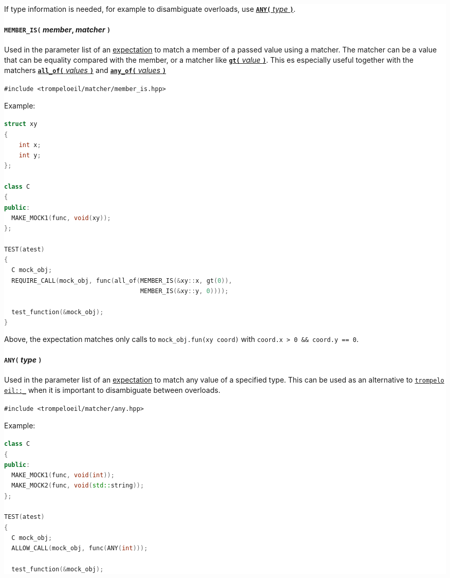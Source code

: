 If type information is needed, for example to disambiguate overloads, use
[**`ANY(`** *type* **`)`**](#ANY).

#### <A name="MEMBER_IS"/>**`MEMBER_IS(`** *member*, *matcher* **`)`**

Used in the parameter list of an [expectation](#expectation) to match a member
of a passed value using a matcher. The matcher can be a value that can be
equality compared with the member, or a matcher like
[**`gt(`** *value* **`)`**](#gt). This es especially useful together with the
matchers [**`all_of(`** *values* **`)`**](#all_of) and
[**`any_of(`** *values* **`)`**](#any_of)

`#include <trompeloeil/matcher/member_is.hpp>`

Example:

```Cpp
struct xy
{
    int x;
    int y;
};

class C
{
public:
  MAKE_MOCK1(func, void(xy));
};

TEST(atest)
{
  C mock_obj;
  REQUIRE_CALL(mock_obj, func(all_of(MEMBER_IS(&xy::x, gt(0)),
                                     MEMBER_IS(&xy::y, 0))));

  test_function(&mock_obj);
}
```

Above, the expectation matches only calls to `mock_obj.fun(xy coord)` with 
`coord.x > 0 && coord.y == 0`.


#### <A name="ANY"/>**`ANY(`** *type* **`)`**

Used in the parameter list of an [expectation](#expectation) to match any value
of a specified type. This can be used as an alternative to
[`trompeloeil::_`](#wildcard) when it is important to disambiguate between
overloads.

`#include <trompeloeil/matcher/any.hpp>`

Example:

```Cpp
class C
{
public:
  MAKE_MOCK1(func, void(int));
  MAKE_MOCK2(func, void(std::string));
};

TEST(atest)
{
  C mock_obj;
  ALLOW_CALL(mock_obj, func(ANY(int)));

  test_function(&mock_obj);
```